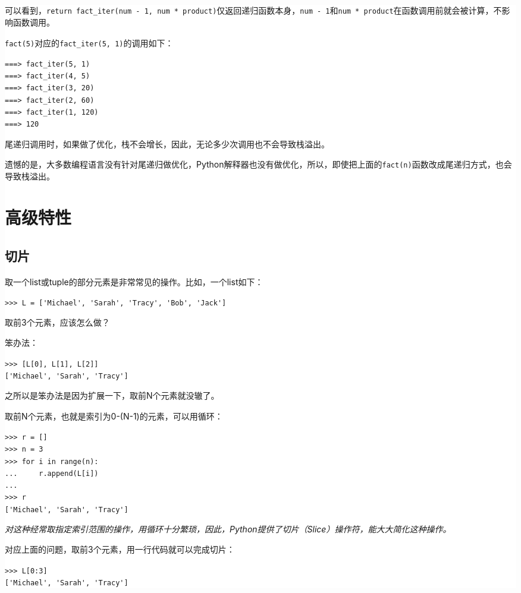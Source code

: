可以看到，`return fact_iter(num - 1, num * product)`仅返回递归函数本身，`num - 1`和`num * product`在函数调用前就会被计算，不影响函数调用。

`fact(5)`对应的`fact_iter(5, 1)`的调用如下：

```
===> fact_iter(5, 1)
===> fact_iter(4, 5)
===> fact_iter(3, 20)
===> fact_iter(2, 60)
===> fact_iter(1, 120)
===> 120
```

尾递归调用时，如果做了优化，栈不会增长，因此，无论多少次调用也不会导致栈溢出。

遗憾的是，大多数编程语言没有针对尾递归做优化，Python解释器也没有做优化，所以，即使把上面的`fact(n)`函数改成尾递归方式，也会导致栈溢出。

# 高级特性

## 切片

取一个list或tuple的部分元素是非常常见的操作。比如，一个list如下：

```
>>> L = ['Michael', 'Sarah', 'Tracy', 'Bob', 'Jack']
```

取前3个元素，应该怎么做？

笨办法：

```
>>> [L[0], L[1], L[2]]
['Michael', 'Sarah', 'Tracy']
```

之所以是笨办法是因为扩展一下，取前N个元素就没辙了。

取前N个元素，也就是索引为0-(N-1)的元素，可以用循环：

```
>>> r = []
>>> n = 3
>>> for i in range(n):
...     r.append(L[i])
... 
>>> r
['Michael', 'Sarah', 'Tracy']
```

*对这种经常取指定索引范围的操作，用循环十分繁琐，因此，Python提供了切片（Slice）操作符，能大大简化这种操作。*

对应上面的问题，取前3个元素，用一行代码就可以完成切片：

```
>>> L[0:3]
['Michael', 'Sarah', 'Tracy']
```
